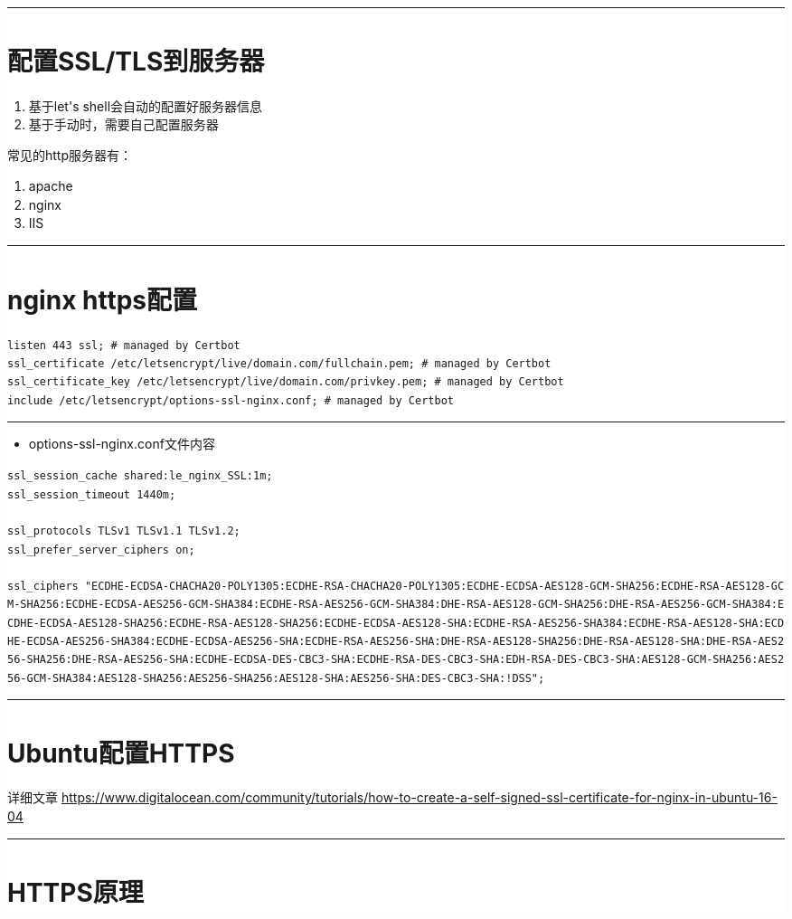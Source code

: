 

---
配置SSL/TLS到服务器
===
1. 基于let's shell会自动的配置好服务器信息
2. 基于手动时，需要自己配置服务器

常见的http服务器有：
1. apache
2. nginx
3. IIS

---
nginx https配置
===

```
listen 443 ssl; # managed by Certbot
ssl_certificate /etc/letsencrypt/live/domain.com/fullchain.pem; # managed by Certbot
ssl_certificate_key /etc/letsencrypt/live/domain.com/privkey.pem; # managed by Certbot
include /etc/letsencrypt/options-ssl-nginx.conf; # managed by Certbot

```
---

- options-ssl-nginx.conf文件内容

```
ssl_session_cache shared:le_nginx_SSL:1m;
ssl_session_timeout 1440m;

ssl_protocols TLSv1 TLSv1.1 TLSv1.2;
ssl_prefer_server_ciphers on;

ssl_ciphers "ECDHE-ECDSA-CHACHA20-POLY1305:ECDHE-RSA-CHACHA20-POLY1305:ECDHE-ECDSA-AES128-GCM-SHA256:ECDHE-RSA-AES128-GCM-SHA256:ECDHE-ECDSA-AES256-GCM-SHA384:ECDHE-RSA-AES256-GCM-SHA384:DHE-RSA-AES128-GCM-SHA256:DHE-RSA-AES256-GCM-SHA384:ECDHE-ECDSA-AES128-SHA256:ECDHE-RSA-AES128-SHA256:ECDHE-ECDSA-AES128-SHA:ECDHE-RSA-AES256-SHA384:ECDHE-RSA-AES128-SHA:ECDHE-ECDSA-AES256-SHA384:ECDHE-ECDSA-AES256-SHA:ECDHE-RSA-AES256-SHA:DHE-RSA-AES128-SHA256:DHE-RSA-AES128-SHA:DHE-RSA-AES256-SHA256:DHE-RSA-AES256-SHA:ECDHE-ECDSA-DES-CBC3-SHA:ECDHE-RSA-DES-CBC3-SHA:EDH-RSA-DES-CBC3-SHA:AES128-GCM-SHA256:AES256-GCM-SHA384:AES128-SHA256:AES256-SHA256:AES128-SHA:AES256-SHA:DES-CBC3-SHA:!DSS";
```

---
Ubuntu配置HTTPS
===
详细文章
https://www.digitalocean.com/community/tutorials/how-to-create-a-self-signed-ssl-certificate-for-nginx-in-ubuntu-16-04


---
HTTPS原理
===